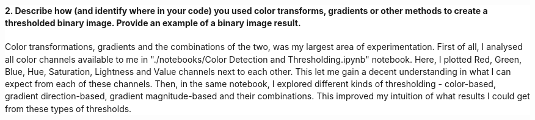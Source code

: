 #### 2. Describe how (and identify where in your code) you used color transforms, gradients or other methods to create a thresholded binary image. Provide an example of a binary image result.

Color transformations, gradients and the combinations of the two, was my largest area of experimentation. First of all, I analysed all color channels available to me in "./notebooks/Color Detection and Thresholding.ipynb" notebook. Here, I plotted Red, Green, Blue, Hue, Saturation, Lightness and Value channels next to each other. This let me gain a decent understanding in what I can expect from each of these channels. Then, in the same notebook, I explored different kinds of thresholding - color-based, gradient direction-based, gradient magnitude-based and their combinations. This improved my intuition of what results I could get from these types of thresholds.

<figure>
	<center>